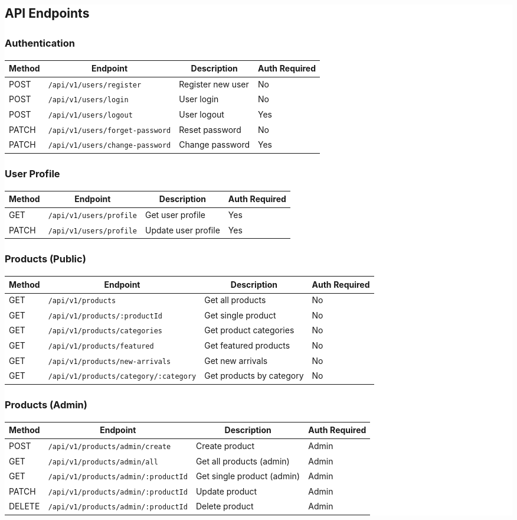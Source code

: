 ## API Endpoints

### Authentication

| Method | Endpoint                        | Description       | Auth Required |
| ------ | ------------------------------- | ----------------- | ------------- |
| POST   | `/api/v1/users/register`        | Register new user | No            |
| POST   | `/api/v1/users/login`           | User login        | No            |
| POST   | `/api/v1/users/logout`          | User logout       | Yes           |
| PATCH  | `/api/v1/users/forget-password` | Reset password    | No            |
| PATCH  | `/api/v1/users/change-password` | Change password   | Yes           |

### User Profile

| Method | Endpoint                | Description         | Auth Required |
| ------ | ----------------------- | ------------------- | ------------- |
| GET    | `/api/v1/users/profile` | Get user profile    | Yes           |
| PATCH  | `/api/v1/users/profile` | Update user profile | Yes           |

### Products (Public)

| Method | Endpoint                              | Description              | Auth Required |
| ------ | ------------------------------------- | ------------------------ | ------------- |
| GET    | `/api/v1/products`                    | Get all products         | No            |
| GET    | `/api/v1/products/:productId`         | Get single product       | No            |
| GET    | `/api/v1/products/categories`         | Get product categories   | No            |
| GET    | `/api/v1/products/featured`           | Get featured products    | No            |
| GET    | `/api/v1/products/new-arrivals`       | Get new arrivals         | No            |
| GET    | `/api/v1/products/category/:category` | Get products by category | No            |

### Products (Admin)

| Method | Endpoint                            | Description                | Auth Required |
| ------ | ----------------------------------- | -------------------------- | ------------- |
| POST   | `/api/v1/products/admin/create`     | Create product             | Admin         |
| GET    | `/api/v1/products/admin/all`        | Get all products (admin)   | Admin         |
| GET    | `/api/v1/products/admin/:productId` | Get single product (admin) | Admin         |
| PATCH  | `/api/v1/products/admin/:productId` | Update product             | Admin         |
| DELETE | `/api/v1/products/admin/:productId` | Delete product             | Admin         |
